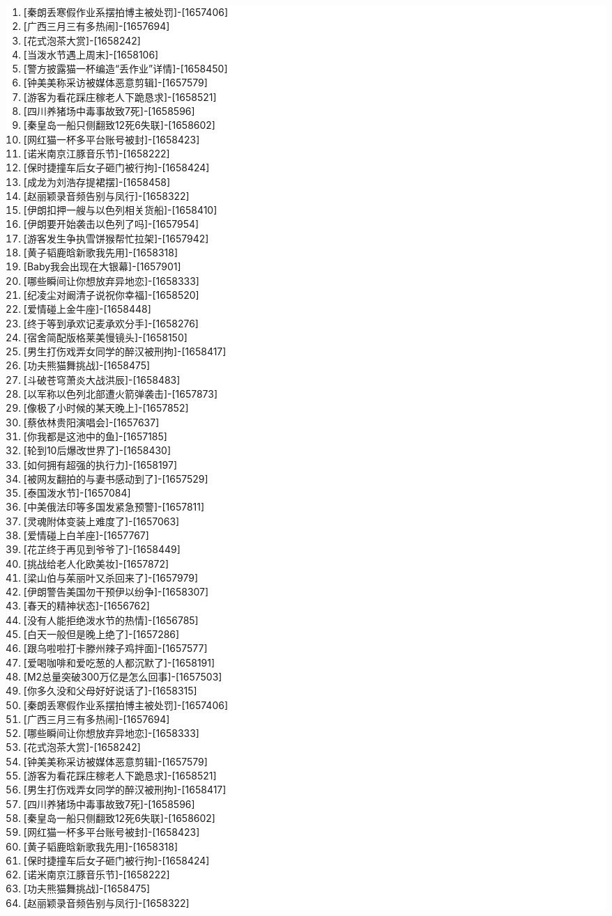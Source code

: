 1. [秦朗丢寒假作业系摆拍博主被处罚]-[1657406]
1. [广西三月三有多热闹]-[1657694]
1. [花式泡茶大赏]-[1658242]
1. [当泼水节遇上周末]-[1658106]
1. [警方披露猫一杯编造“丢作业”详情]-[1658450]
1. [钟美美称采访被媒体恶意剪辑]-[1657579]
1. [游客为看花踩庄稼老人下跪恳求]-[1658521]
1. [四川养猪场中毒事故致7死]-[1658596]
1. [秦皇岛一船只侧翻致12死6失联]-[1658602]
1. [网红猫一杯多平台账号被封]-[1658423]
1. [诺米南京江豚音乐节]-[1658222]
1. [保时捷撞车后女子砸门被行拘]-[1658424]
1. [成龙为刘浩存提裙摆]-[1658458]
1. [赵丽颖录音频告别与凤行]-[1658322]
1. [伊朗扣押一艘与以色列相关货船]-[1658410]
1. [伊朗要开始袭击以色列了吗]-[1657954]
1. [游客发生争执雪饼猴帮忙拉架]-[1657942]
1. [黄子韬鹿晗新歌我先用]-[1658318]
1. [Baby我会出现在大银幕]-[1657901]
1. [哪些瞬间让你想放弃异地恋]-[1658333]
1. [纪凌尘对阚清子说祝你幸福]-[1658520]
1. [爱情碰上金牛座]-[1658448]
1. [终于等到承欢记麦承欢分手]-[1658276]
1. [宿舍简配版格莱美慢镜头]-[1658150]
1. [男生打伤戏弄女同学的醉汉被刑拘]-[1658417]
1. [功夫熊猫舞挑战]-[1658475]
1. [斗破苍穹萧炎大战洪辰]-[1658483]
1. [以军称以色列北部遭火箭弹袭击]-[1657873]
1. [像极了小时候的某天晚上]-[1657852]
1. [蔡依林贵阳演唱会]-[1657637]
1. [你我都是这池中的鱼]-[1657185]
1. [轮到10后爆改世界了]-[1658430]
1. [如何拥有超强的执行力]-[1658197]
1. [被网友翻拍的与妻书感动到了]-[1657529]
1. [泰国泼水节]-[1657084]
1. [中美俄法印等多国发紧急预警]-[1657811]
1. [灵魂附体变装上难度了]-[1657063]
1. [爱情碰上白羊座]-[1657767]
1. [花芷终于再见到爷爷了]-[1658449]
1. [挑战给老人化欧美妆]-[1657872]
1. [梁山伯与茱丽叶又杀回来了]-[1657979]
1. [伊朗警告美国勿干预伊以纷争]-[1658307]
1. [春天的精神状态]-[1656762]
1. [没有人能拒绝泼水节的热情]-[1656785]
1. [白天一般但是晚上绝了]-[1657286]
1. [跟乌啦啦打卡滕州辣子鸡拌面]-[1657577]
1. [爱喝咖啡和爱吃葱的人都沉默了]-[1658191]
1. [M2总量突破300万亿是怎么回事]-[1657503]
1. [你多久没和父母好好说话了]-[1658315]
1. [秦朗丢寒假作业系摆拍博主被处罚]-[1657406]
1. [广西三月三有多热闹]-[1657694]
1. [哪些瞬间让你想放弃异地恋]-[1658333]
1. [花式泡茶大赏]-[1658242]
1. [钟美美称采访被媒体恶意剪辑]-[1657579]
1. [游客为看花踩庄稼老人下跪恳求]-[1658521]
1. [男生打伤戏弄女同学的醉汉被刑拘]-[1658417]
1. [四川养猪场中毒事故致7死]-[1658596]
1. [秦皇岛一船只侧翻致12死6失联]-[1658602]
1. [网红猫一杯多平台账号被封]-[1658423]
1. [黄子韬鹿晗新歌我先用]-[1658318]
1. [保时捷撞车后女子砸门被行拘]-[1658424]
1. [诺米南京江豚音乐节]-[1658222]
1. [功夫熊猫舞挑战]-[1658475]
1. [赵丽颖录音频告别与凤行]-[1658322]
